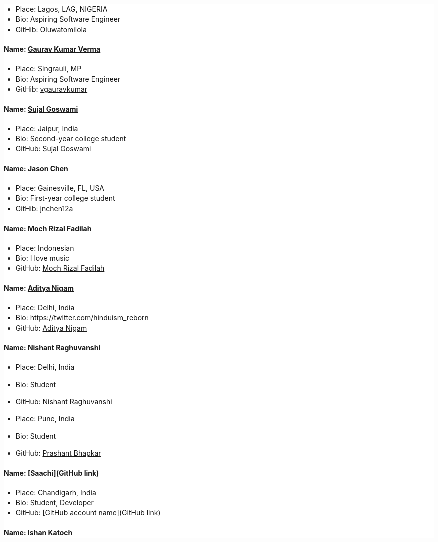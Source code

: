 - Place: Lagos, LAG, NIGERIA
- Bio: Aspiring Software Engineer
- GitHib: [Oluwatomilola](https://github.com/DevTomilola-OS)

#### Name: [Gaurav Kumar Verma](https://github.com/vgauravkumar)

- Place: Singrauli, MP
- Bio: Aspiring Software Engineer
- GitHib: [vgauravkumar](https://github.com/vgauravkumar)

#### Name: [Sujal Goswami](https://github.com/sujal-goswami)

- Place: Jaipur, India
- Bio: Second-year college student
- GitHub: [Sujal Goswami](https://github.com/sujal-goswami)

#### Name: [Jason Chen](https://github.com/jnchen12a)

- Place: Gainesville, FL, USA
- Bio: First-year college student
- GitHib: [jnchen12a](https://github.com/jnchen12a)

#### Name: [Moch Rizal Fadilah](https://github.com/papoy-xor)

- Place: Indonesian
- Bio: I love music
- GitHub: [Moch Rizal Fadilah](https://github.com/papoy-xor)

#### Name: [Aditya Nigam](https://github.com/adityanigam1)

- Place: Delhi, India
- Bio: https://twitter.com/hinduism_reborn
- GitHub: [Aditya Nigam ](https://github.com/adityanigam1)

#### Name: [Nishant Raghuvanshi](https://github.com/nishantraghuvanshi)

- Place: Delhi, India
- Bio: Student
- GitHub: [Nishant Raghuvanshi](https://github.com/nishantraghuvanshi)

- Place: Pune, India
- Bio: Student
- GitHub: [Prashant Bhapkar](https://github.com/Prashant-Bhapkar)

#### Name: [Saachi](GitHub link)

- Place: Chandigarh, India
- Bio: Student, Developer
- GitHub: [GitHub account name](GitHub link)

#### Name: [Ishan Katoch](https://github.com/ishan-1010)
